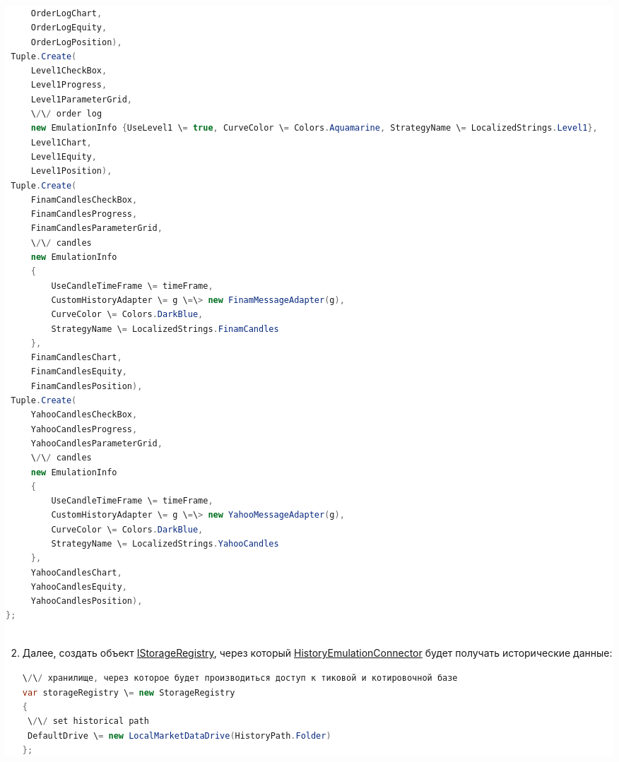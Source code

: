   ```cs
   		OrderLogChart,
   		OrderLogEquity,
   		OrderLogPosition),
   	Tuple.Create(
   		Level1CheckBox,
   		Level1Progress,
   		Level1ParameterGrid,
   		\/\/ order log
   		new EmulationInfo {UseLevel1 \= true, CurveColor \= Colors.Aquamarine, StrategyName \= LocalizedStrings.Level1},
   		Level1Chart,
   		Level1Equity,
   		Level1Position),
   	Tuple.Create(
   		FinamCandlesCheckBox,
   		FinamCandlesProgress,
   		FinamCandlesParameterGrid,
   		\/\/ candles
   		new EmulationInfo
   		{
   			UseCandleTimeFrame \= timeFrame,
   			CustomHistoryAdapter \= g \=\> new FinamMessageAdapter(g),
   			CurveColor \= Colors.DarkBlue,
   			StrategyName \= LocalizedStrings.FinamCandles
   		},
   		FinamCandlesChart,
   		FinamCandlesEquity,
   		FinamCandlesPosition),
   	Tuple.Create(
   		YahooCandlesCheckBox,
   		YahooCandlesProgress,
   		YahooCandlesParameterGrid,
   		\/\/ candles
   		new EmulationInfo
   		{
   			UseCandleTimeFrame \= timeFrame,
   			CustomHistoryAdapter \= g \=\> new YahooMessageAdapter(g),
   			CurveColor \= Colors.DarkBlue,
   			StrategyName \= LocalizedStrings.YahooCandles
   		},
   		YahooCandlesChart,
   		YahooCandlesEquity,
   		YahooCandlesPosition),
   };
   		
   ```
2. Далее, создать объект [IStorageRegistry](../api/StockSharp.Algo.Storages.IStorageRegistry.html), через который [HistoryEmulationConnector](../api/StockSharp.Algo.Testing.HistoryEmulationConnector.html) будет получать исторические данные: 

   ```cs
   \/\/ хранилище, через которое будет производиться доступ к тиковой и котировочной базе
   var storageRegistry \= new StorageRegistry
   {
   	\/\/ set historical path
   	DefaultDrive \= new LocalMarketDataDrive(HistoryPath.Folder)
   };
   ```
